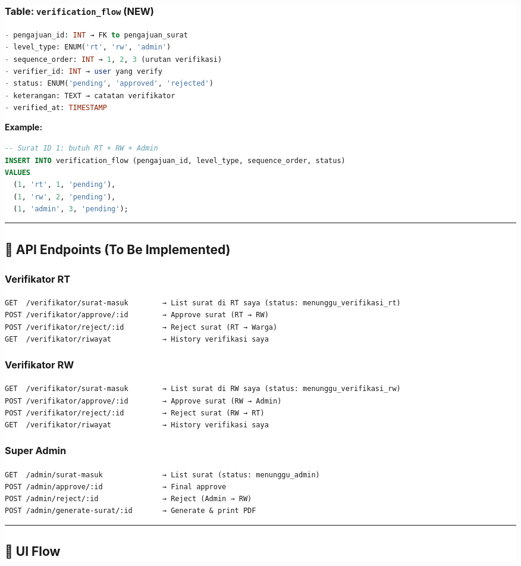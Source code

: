 ### Table: `verification_flow` (NEW)
```sql
- pengajuan_id: INT → FK to pengajuan_surat
- level_type: ENUM('rt', 'rw', 'admin')
- sequence_order: INT → 1, 2, 3 (urutan verifikasi)
- verifier_id: INT → user yang verify
- status: ENUM('pending', 'approved', 'rejected')
- keterangan: TEXT → catatan verifikator
- verified_at: TIMESTAMP
```

**Example:**
```sql
-- Surat ID 1: butuh RT + RW + Admin
INSERT INTO verification_flow (pengajuan_id, level_type, sequence_order, status)
VALUES 
  (1, 'rt', 1, 'pending'),
  (1, 'rw', 2, 'pending'),
  (1, 'admin', 3, 'pending');
```

---

## 🔄 API Endpoints (To Be Implemented)

### Verifikator RT
```
GET  /verifikator/surat-masuk        → List surat di RT saya (status: menunggu_verifikasi_rt)
POST /verifikator/approve/:id        → Approve surat (RT → RW)
POST /verifikator/reject/:id         → Reject surat (RT → Warga)
GET  /verifikator/riwayat            → History verifikasi saya
```

### Verifikator RW
```
GET  /verifikator/surat-masuk        → List surat di RW saya (status: menunggu_verifikasi_rw)
POST /verifikator/approve/:id        → Approve surat (RW → Admin)
POST /verifikator/reject/:id         → Reject surat (RW → RT)
GET  /verifikator/riwayat            → History verifikasi saya
```

### Super Admin
```
GET  /admin/surat-masuk              → List surat (status: menunggu_admin)
POST /admin/approve/:id              → Final approve
POST /admin/reject/:id               → Reject (Admin → RW)
POST /admin/generate-surat/:id       → Generate & print PDF
```

---

## 📱 UI Flow
